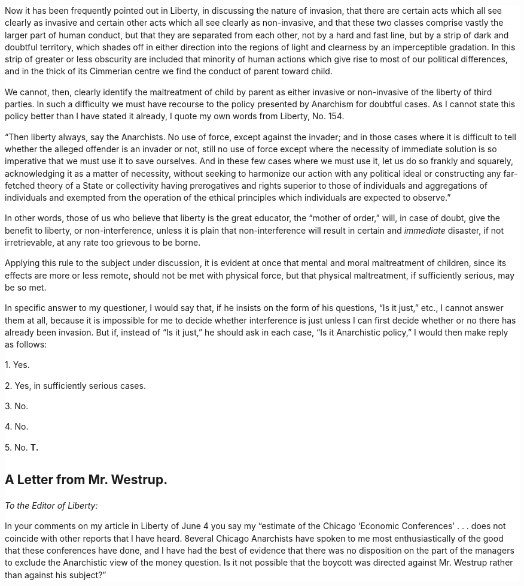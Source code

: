 Now it has been frequently pointed out in Liberty, in discussing the nature of invasion, that there are certain acts which all see clearly as invasive and certain other acts which all see clearly as non-invasive, and that these two classes comprise vastly the larger part of human conduct, but that they are separated from each other, not by a hard and fast line, but by a strip of dark and doubtful territory, which shades off in either direction into the regions of light and clearness by an imperceptible gradation. In this strip of greater or less obscurity are included that minority of human actions which give rise to most of our political differences, and in the thick of its Cimmerian centre we find the conduct of parent toward child.

We cannot, then, clearly identify the maltreatment of child by parent as either invasive or non-invasive of the liberty of third parties. In such a difficulty we must have recourse to the policy presented by Anarchism for doubtful cases. As I cannot state this policy better than I have stated it already, I quote my own words from Liberty, No. 154.

“Then liberty always, say the Anarchists. No use of force, except against the invader; and in those cases where it is difficult to tell whether the alleged offender is an invader or not, still no use of force except where the necessity of immediate solution is so imperative that we must use it to save ourselves. And in these few cases where we must use it, let us do so frankly and squarely, acknowledging it as a matter of necessity, without seeking to harmonize our action with any political ideal or constructing any far-fetched theory of a State or collectivity having prerogatives and rights superior to those of individuals and aggregations of individuals and exempted from the operation of the ethical principles which individuals are expected to observe.”

In other words, those of us who believe that liberty is the great educator, the “mother of order,” will, in case of doubt, give the benefit to liberty, or non-interference, unless it is plain that non-interference will result in certain and *immediate* disaster, if not irretrievable, at any rate too grievous to be borne.

Applying this rule to the subject under discussion, it is evident at once that mental and moral maltreatment of children, since its effects are more or less remote, should not be met with physical force, but that physical maltreatment, if sufficiently serious, may be so met.

In specific answer to my questioner, I would say that, if he insists on the form of his questions, “Is it just,” etc., I cannot answer them at all, because it is impossible for me to decide whether interference is just unless I can first decide whether or no there has already been invasion. But if, instead of “Is it just,” he should ask in each case, “Is it Anarchistic policy,” I would then make reply as follows:

1\. Yes.

2\. Yes, in sufficiently serious cases.

3\. No.

4\. No.

5\. No. **T\.**

## A Letter from Mr. Westrup.

*To the Editor of Liberty:*

In your comments on my article in Liberty of June 4 you say my “estimate of the Chicago ‘Economic Conferences’ . . . does not coincide with other reports that I have heard. 8everal Chicago Anarchists have spoken to me most enthusiastically of the good that these conferences have done, and I have had the best of evidence that there was no disposition on the part of the managers to exclude the Anarchistic view of the money question. Is it not possible that the boycott was directed against Mr. Westrup rather than against his subject?”
